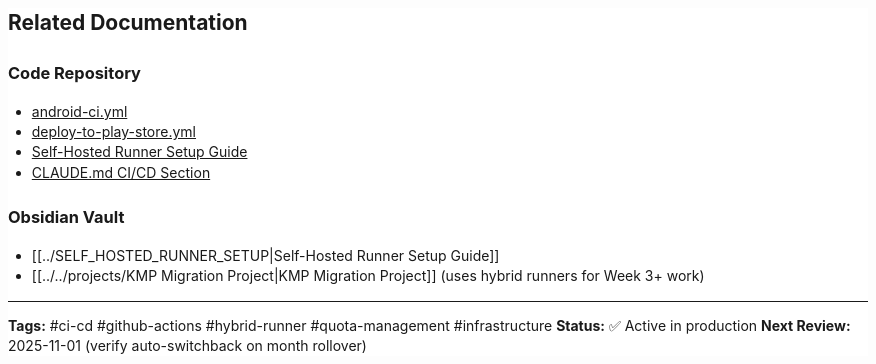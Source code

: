 
## Related Documentation

### Code Repository
- [android-ci.yml](https://github.com/blamechris/archery-apprentice/blob/main/.github/workflows/android-ci.yml)
- [deploy-to-play-store.yml](https://github.com/blamechris/archery-apprentice/blob/main/.github/workflows/deploy-to-play-store.yml)
- [Self-Hosted Runner Setup Guide](https://github.com/blamechris/archery-apprentice/blob/main/docs/SELF_HOSTED_RUNNER_SETUP.md)
- [CLAUDE.md CI/CD Section](https://github.com/blamechris/archery-apprentice/blob/main/CLAUDE.md#cicd-hybrid-runner-system)

### Obsidian Vault
- [[../SELF_HOSTED_RUNNER_SETUP|Self-Hosted Runner Setup Guide]]
- [[../../projects/KMP Migration Project|KMP Migration Project]] (uses hybrid runners for Week 3+ work)

---

**Tags:** #ci-cd #github-actions #hybrid-runner #quota-management #infrastructure
**Status:** ✅ Active in production
**Next Review:** 2025-11-01 (verify auto-switchback on month rollover)